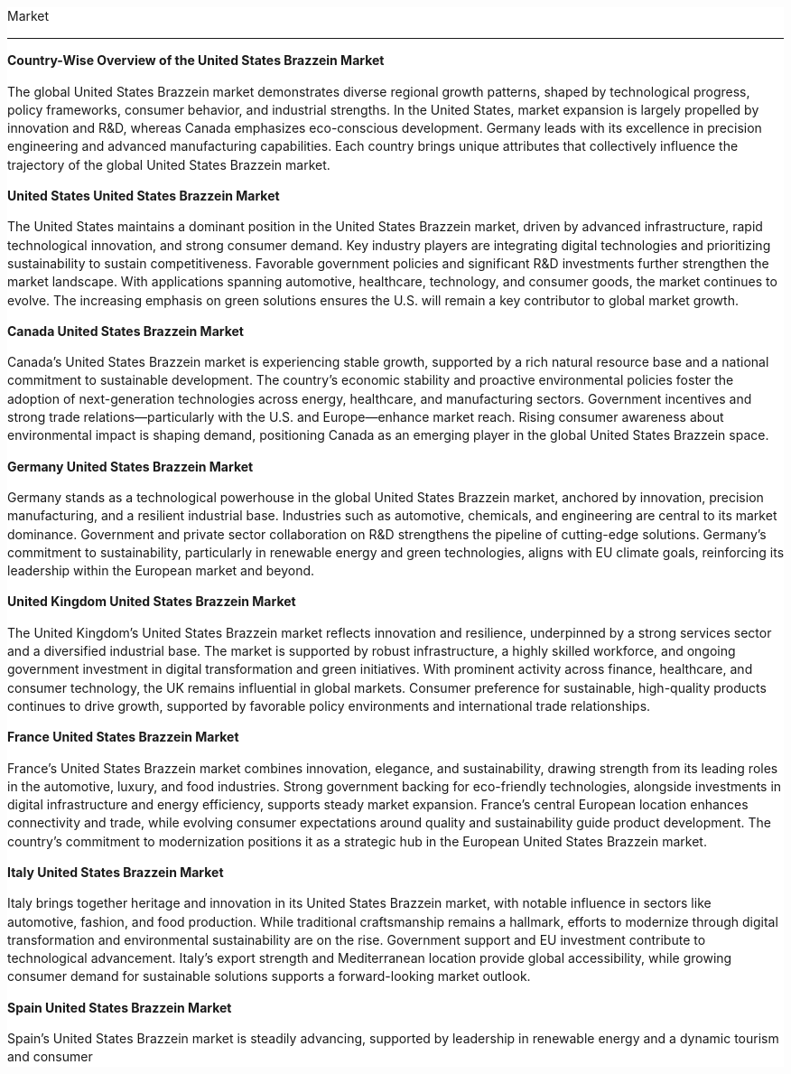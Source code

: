 Market</a></p></blockquote><hr /><p class="" data-start="217" data-end="261"><strong data-start="217" data-end="261">Country-Wise Overview of the United States Brazzein Market</strong></p><p class="" data-start="263" data-end="774">The global United States Brazzein market demonstrates diverse regional growth patterns, shaped by technological progress, policy frameworks, consumer behavior, and industrial strengths. In the United States, market expansion is largely propelled by innovation and R&amp;D, whereas Canada emphasizes eco-conscious development. Germany leads with its excellence in precision engineering and advanced manufacturing capabilities. Each country brings unique attributes that collectively influence the trajectory of the global United States Brazzein market.</p><p class="" data-start="776" data-end="1421"><strong data-start="776" data-end="805">United States United States Brazzein Market</strong></p><p class="" data-start="776" data-end="1421">The United States maintains a dominant position in the United States Brazzein market, driven by advanced infrastructure, rapid technological innovation, and strong consumer demand. Key industry players are integrating digital technologies and prioritizing sustainability to sustain competitiveness. Favorable government policies and significant R&amp;D investments further strengthen the market landscape. With applications spanning automotive, healthcare, technology, and consumer goods, the market continues to evolve. The increasing emphasis on green solutions ensures the U.S. will remain a key contributor to global market growth.</p><p class="" data-start="1423" data-end="2019"><strong data-start="1423" data-end="1445">Canada United States Brazzein Market</strong></p><p class="" data-start="1423" data-end="2019">Canada&rsquo;s United States Brazzein market is experiencing stable growth, supported by a rich natural resource base and a national commitment to sustainable development. The country&rsquo;s economic stability and proactive environmental policies foster the adoption of next-generation technologies across energy, healthcare, and manufacturing sectors. Government incentives and strong trade relations&mdash;particularly with the U.S. and Europe&mdash;enhance market reach. Rising consumer awareness about environmental impact is shaping demand, positioning Canada as an emerging player in the global United States Brazzein space.</p><p class="" data-start="2021" data-end="2591"><strong data-start="2021" data-end="2044">Germany United States Brazzein Market</strong></p><p class="" data-start="2021" data-end="2591">Germany stands as a technological powerhouse in the global United States Brazzein market, anchored by innovation, precision manufacturing, and a resilient industrial base. Industries such as automotive, chemicals, and engineering are central to its market dominance. Government and private sector collaboration on R&amp;D strengthens the pipeline of cutting-edge solutions. Germany&rsquo;s commitment to sustainability, particularly in renewable energy and green technologies, aligns with EU climate goals, reinforcing its leadership within the European market and beyond.</p><p class="" data-start="2593" data-end="3221"><strong data-start="2593" data-end="2623">United Kingdom United States Brazzein Market</strong></p><p class="" data-start="2593" data-end="3221">The United Kingdom&rsquo;s United States Brazzein market reflects innovation and resilience, underpinned by a strong services sector and a diversified industrial base. The market is supported by robust infrastructure, a highly skilled workforce, and ongoing government investment in digital transformation and green initiatives. With prominent activity across finance, healthcare, and consumer technology, the UK remains influential in global markets. Consumer preference for sustainable, high-quality products continues to drive growth, supported by favorable policy environments and international trade relationships.</p><p class="" data-start="3223" data-end="3838"><strong data-start="3223" data-end="3245">France United States Brazzein Market</strong></p><p class="" data-start="3223" data-end="3838">France&rsquo;s United States Brazzein market combines innovation, elegance, and sustainability, drawing strength from its leading roles in the automotive, luxury, and food industries. Strong government backing for eco-friendly technologies, alongside investments in digital infrastructure and energy efficiency, supports steady market expansion. France&rsquo;s central European location enhances connectivity and trade, while evolving consumer expectations around quality and sustainability guide product development. The country&rsquo;s commitment to modernization positions it as a strategic hub in the European United States Brazzein market.</p><p class="" data-start="3840" data-end="4422"><strong data-start="3840" data-end="3861">Italy United States Brazzein Market</strong></p><p class="" data-start="3840" data-end="4422">Italy brings together heritage and innovation in its United States Brazzein market, with notable influence in sectors like automotive, fashion, and food production. While traditional craftsmanship remains a hallmark, efforts to modernize through digital transformation and environmental sustainability are on the rise. Government support and EU investment contribute to technological advancement. Italy&rsquo;s export strength and Mediterranean location provide global accessibility, while growing consumer demand for sustainable solutions supports a forward-looking market outlook.</p><p class="" data-start="4424" data-end="4975"><strong data-start="4424" data-end="4445">Spain United States Brazzein Market</strong></p><p class="" data-start="4424" data-end="4975">Spain&rsquo;s United States Brazzein market is steadily advancing, supported by leadership in renewable energy and a dynamic tourism and consumer